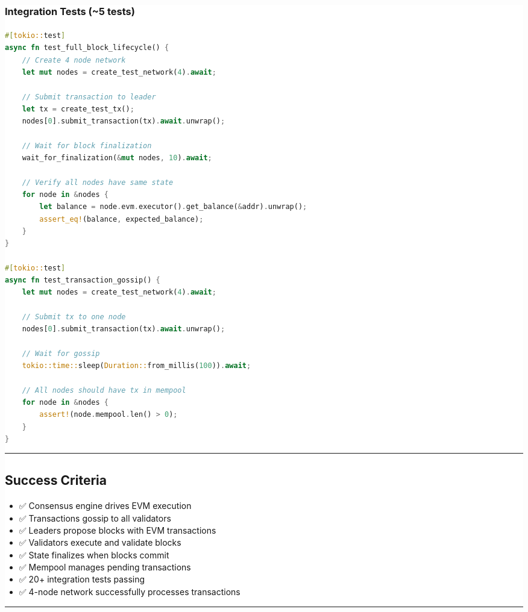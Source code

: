 ### Integration Tests (~5 tests)

```rust
#[tokio::test]
async fn test_full_block_lifecycle() {
    // Create 4 node network
    let mut nodes = create_test_network(4).await;
    
    // Submit transaction to leader
    let tx = create_test_tx();
    nodes[0].submit_transaction(tx).await.unwrap();
    
    // Wait for block finalization
    wait_for_finalization(&mut nodes, 10).await;
    
    // Verify all nodes have same state
    for node in &nodes {
        let balance = node.evm.executor().get_balance(&addr).unwrap();
        assert_eq!(balance, expected_balance);
    }
}

#[tokio::test]
async fn test_transaction_gossip() {
    let mut nodes = create_test_network(4).await;
    
    // Submit tx to one node
    nodes[0].submit_transaction(tx).await.unwrap();
    
    // Wait for gossip
    tokio::time::sleep(Duration::from_millis(100)).await;
    
    // All nodes should have tx in mempool
    for node in &nodes {
        assert!(node.mempool.len() > 0);
    }
}
```

---

## Success Criteria

- ✅ Consensus engine drives EVM execution
- ✅ Transactions gossip to all validators
- ✅ Leaders propose blocks with EVM transactions
- ✅ Validators execute and validate blocks
- ✅ State finalizes when blocks commit
- ✅ Mempool manages pending transactions
- ✅ 20+ integration tests passing
- ✅ 4-node network successfully processes transactions

---